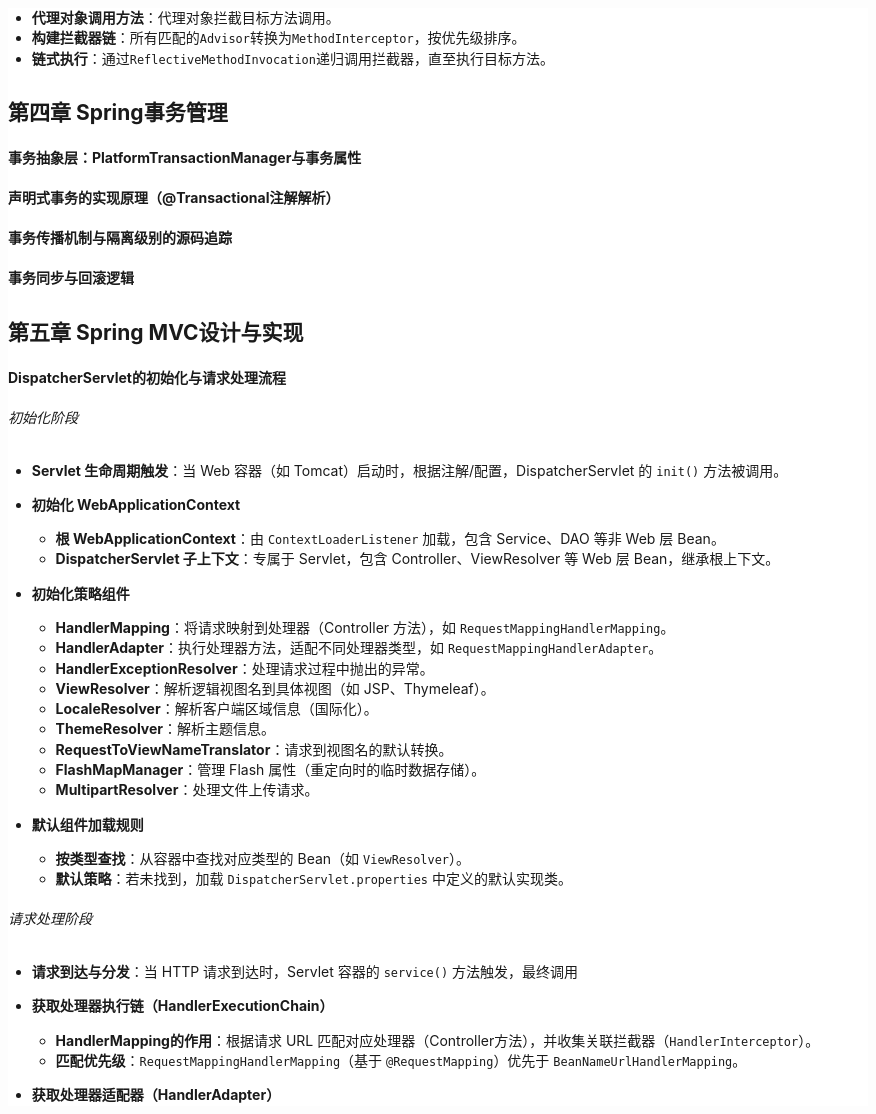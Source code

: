 - **代理对象调用方法**：代理对象拦截目标方法调用。
- **构建拦截器链**：所有匹配的`Advisor`转换为`MethodInterceptor`，按优先级排序。
- **链式执行**：通过`ReflectiveMethodInvocation`递归调用拦截器，直至执行目标方法。

## 第四章 Spring事务管理

#### 事务抽象层：PlatformTransactionManager与事务属性



#### 声明式事务的实现原理（@Transactional注解解析）



#### 事务传播机制与隔离级别的源码追踪



#### 事务同步与回滚逻辑



## 第五章 Spring MVC设计与实现

#### DispatcherServlet的初始化与请求处理流程

###### 初始化阶段

- **Servlet 生命周期触发**：当 Web 容器（如 Tomcat）启动时，根据注解/配置，DispatcherServlet 的 `init()` 方法被调用。
- **初始化 WebApplicationContext**
  - **根 WebApplicationContext**：由 `ContextLoaderListener` 加载，包含 Service、DAO 等非 Web 层 Bean。
  - **DispatcherServlet 子上下文**：专属于 Servlet，包含 Controller、ViewResolver 等 Web 层 Bean，继承根上下文。
- **初始化策略组件**
  - **HandlerMapping**：将请求映射到处理器（Controller 方法），如 `RequestMappingHandlerMapping`。
  - **HandlerAdapter**：执行处理器方法，适配不同处理器类型，如 `RequestMappingHandlerAdapter`。
  - **HandlerExceptionResolver**：处理请求过程中抛出的异常。
  - **ViewResolver**：解析逻辑视图名到具体视图（如 JSP、Thymeleaf）。
  - **LocaleResolver**：解析客户端区域信息（国际化）。
  - **ThemeResolver**：解析主题信息。
  - **RequestToViewNameTranslator**：请求到视图名的默认转换。
  - **FlashMapManager**：管理 Flash 属性（重定向时的临时数据存储）。
  - **MultipartResolver**：处理文件上传请求。

- **默认组件加载规则**
  - **按类型查找**：从容器中查找对应类型的 Bean（如 `ViewResolver`）。
  - **默认策略**：若未找到，加载 `DispatcherServlet.properties` 中定义的默认实现类。

###### 请求处理阶段

- **请求到达与分发**：当 HTTP 请求到达时，Servlet 容器的 `service()` 方法触发，最终调用

- **获取处理器执行链（HandlerExecutionChain）**

  - **HandlerMapping的作用**：根据请求 URL 匹配对应处理器（Controller方法），并收集关联拦截器（`HandlerInterceptor`）。
  - **匹配优先级**：`RequestMappingHandlerMapping`（基于 `@RequestMapping`）优先于 `BeanNameUrlHandlerMapping`。

- **获取处理器适配器（HandlerAdapter）**
